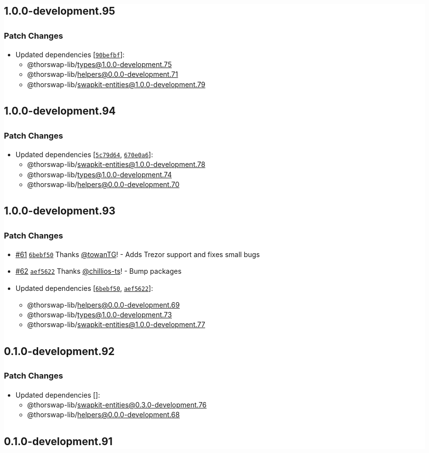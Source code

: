 ## 1.0.0-development.95

### Patch Changes

- Updated dependencies [[`90befbf`](https://github.com/thorswap/SwapKit/commit/90befbf1e12274f844e47357a10d55b052c4f28a)]:
  - @thorswap-lib/types@1.0.0-development.75
  - @thorswap-lib/helpers@0.0.0-development.71
  - @thorswap-lib/swapkit-entities@1.0.0-development.79

## 1.0.0-development.94

### Patch Changes

- Updated dependencies [[`5c79d64`](https://github.com/thorswap/SwapKit/commit/5c79d64c65983fb8ca5a829fbc060f4ee1ab6458), [`670e0a6`](https://github.com/thorswap/SwapKit/commit/670e0a6308cc4b891bb2ec95d7188a61e7dcb631)]:
  - @thorswap-lib/swapkit-entities@1.0.0-development.78
  - @thorswap-lib/types@1.0.0-development.74
  - @thorswap-lib/helpers@0.0.0-development.70

## 1.0.0-development.93

### Patch Changes

- [#61](https://github.com/thorswap/SwapKit/pull/61) [`6bebf50`](https://github.com/thorswap/SwapKit/commit/6bebf50ee8f39e0aa48a56f2f5a8ac4a5b0ce50a) Thanks [@towanTG](https://github.com/towanTG)! - Adds Trezor support and fixes small bugs

- [#62](https://github.com/thorswap/SwapKit/pull/62) [`aef5622`](https://github.com/thorswap/SwapKit/commit/aef5622f547640867b7f335bac3a0b33e75d03c1) Thanks [@chillios-ts](https://github.com/chillios-ts)! - Bump packages

- Updated dependencies [[`6bebf50`](https://github.com/thorswap/SwapKit/commit/6bebf50ee8f39e0aa48a56f2f5a8ac4a5b0ce50a), [`aef5622`](https://github.com/thorswap/SwapKit/commit/aef5622f547640867b7f335bac3a0b33e75d03c1)]:
  - @thorswap-lib/helpers@0.0.0-development.69
  - @thorswap-lib/types@1.0.0-development.73
  - @thorswap-lib/swapkit-entities@1.0.0-development.77

## 0.1.0-development.92

### Patch Changes

- Updated dependencies []:
  - @thorswap-lib/swapkit-entities@0.3.0-development.76
  - @thorswap-lib/helpers@0.0.0-development.68

## 0.1.0-development.91
